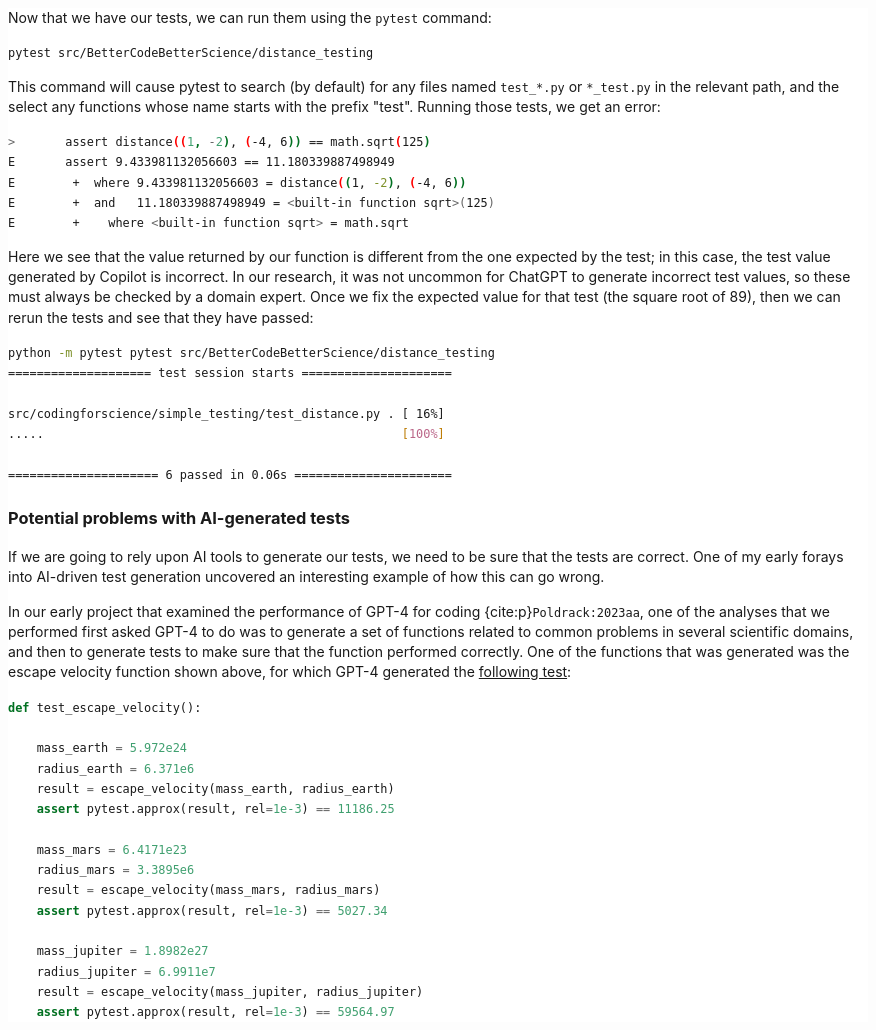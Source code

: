 Now that we have our tests, we can run them using the `pytest` command:

```bash
pytest src/BetterCodeBetterScience/distance_testing
```

This command will cause pytest to search (by default) for any files named `test_*.py` or `*_test.py` in the relevant path, and the select any functions whose name starts with the prefix "test".  Running those tests, we get an error:


```bash
>       assert distance((1, -2), (-4, 6)) == math.sqrt(125)
E       assert 9.433981132056603 == 11.180339887498949
E        +  where 9.433981132056603 = distance((1, -2), (-4, 6))
E        +  and   11.180339887498949 = <built-in function sqrt>(125)
E        +    where <built-in function sqrt> = math.sqrt

```

Here we see that the value returned by our function is different from the one expected by the test; in this case, the test value generated by Copilot is incorrect.  In our research, it was not uncommon for ChatGPT to generate incorrect test values, so these must always be checked by a domain expert.  Once we fix the expected value for that test (the square root of 89), then we can rerun the tests and see that they have passed:

```bash
python -m pytest pytest src/BetterCodeBetterScience/distance_testing
==================== test session starts =====================                                     

src/codingforscience/simple_testing/test_distance.py . [ 16%]
.....                                                  [100%]

===================== 6 passed in 0.06s ======================

```

### Potential problems with AI-generated tests

If we are going to rely upon AI tools to generate our tests, we need to be sure that the tests are correct.  One of my early forays into AI-driven test generation uncovered an interesting example of how this can go wrong. 

In our early project that examined the performance of GPT-4 for coding {cite:p}`Poldrack:2023aa`, one of the analyses that we performed first asked GPT-4 to do was to generate a set of functions related to common problems in several scientific domains, and then to generate tests to make sure that the function performed correctly.  One of the functions that was generated was the escape velocity function shown above, for which GPT-4 generated the [following test](https://github.com/poldrack/ai-coding-experiments/blob/main/data/conceptual_prompting/testdirs/conceptual_prompting06/test_answer.py):


```python
def test_escape_velocity():

    mass_earth = 5.972e24
    radius_earth = 6.371e6
    result = escape_velocity(mass_earth, radius_earth)
    assert pytest.approx(result, rel=1e-3) == 11186.25

    mass_mars = 6.4171e23
    radius_mars = 3.3895e6
    result = escape_velocity(mass_mars, radius_mars)
    assert pytest.approx(result, rel=1e-3) == 5027.34

    mass_jupiter = 1.8982e27
    radius_jupiter = 6.9911e7
    result = escape_velocity(mass_jupiter, radius_jupiter)
    assert pytest.approx(result, rel=1e-3) == 59564.97
```

[^1]: This is slightly inaccurate, because a true positive control would contain the actual virus. It would be more precise to call it a “procedural control” but these seem to be also referred to as “positive controls” so I am sticking with the more understandable terminology here.
[^2]: As discussed in the earlier section on technical debt, I don't think it's generally a good policy to rely upon packages that one randomly finds on Pypi or GitHub. Before recommending `python-order` as a possible solution, I looked at its [GitHub page](https://github.com/pytest-dev/pytest-order), where I saw that it appears to be a well-maintained and currently active package, with recent commits and solid handling of issues.  Conversely, during the course of writing I came across a number of other packages that had been recommended on Staack Overflow to solve various problems, some of which had not seen commits in several years or had longstanding unaddressed issues.